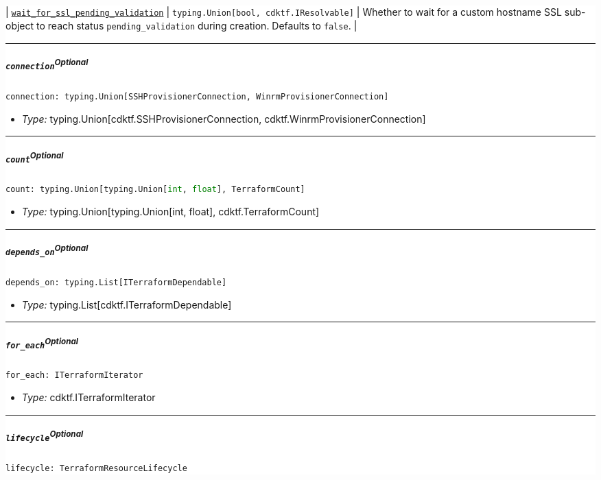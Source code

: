 | <code><a href="#@cdktf/provider-cloudflare.customHostname.CustomHostnameConfig.property.waitForSslPendingValidation">wait_for_ssl_pending_validation</a></code> | <code>typing.Union[bool, cdktf.IResolvable]</code> | Whether to wait for a custom hostname SSL sub-object to reach status `pending_validation` during creation. Defaults to `false`. |

---

##### `connection`<sup>Optional</sup> <a name="connection" id="@cdktf/provider-cloudflare.customHostname.CustomHostnameConfig.property.connection"></a>

```python
connection: typing.Union[SSHProvisionerConnection, WinrmProvisionerConnection]
```

- *Type:* typing.Union[cdktf.SSHProvisionerConnection, cdktf.WinrmProvisionerConnection]

---

##### `count`<sup>Optional</sup> <a name="count" id="@cdktf/provider-cloudflare.customHostname.CustomHostnameConfig.property.count"></a>

```python
count: typing.Union[typing.Union[int, float], TerraformCount]
```

- *Type:* typing.Union[typing.Union[int, float], cdktf.TerraformCount]

---

##### `depends_on`<sup>Optional</sup> <a name="depends_on" id="@cdktf/provider-cloudflare.customHostname.CustomHostnameConfig.property.dependsOn"></a>

```python
depends_on: typing.List[ITerraformDependable]
```

- *Type:* typing.List[cdktf.ITerraformDependable]

---

##### `for_each`<sup>Optional</sup> <a name="for_each" id="@cdktf/provider-cloudflare.customHostname.CustomHostnameConfig.property.forEach"></a>

```python
for_each: ITerraformIterator
```

- *Type:* cdktf.ITerraformIterator

---

##### `lifecycle`<sup>Optional</sup> <a name="lifecycle" id="@cdktf/provider-cloudflare.customHostname.CustomHostnameConfig.property.lifecycle"></a>

```python
lifecycle: TerraformResourceLifecycle
```

